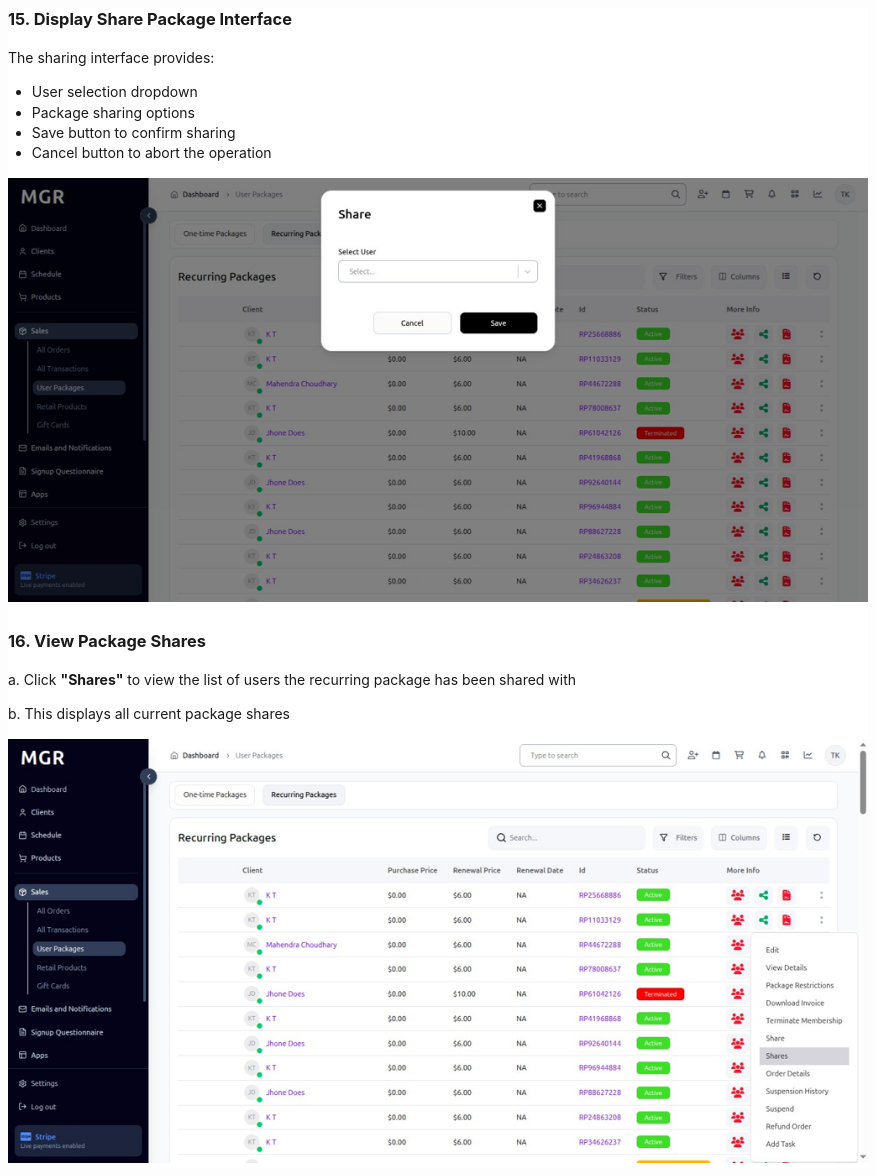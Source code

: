 ### 15. Display Share Package Interface

The sharing interface provides:
- User selection dropdown
- Package sharing options
- Save button to confirm sharing
- Cancel button to abort the operation

![Share Package Interface](images/recurring-share-package-interface.png)

### 16. View Package Shares

a. Click **"Shares"** to view the list of users the recurring package has been shared with

b. This displays all current package shares

![Package Shares](images/recurring-package-shares.png)

